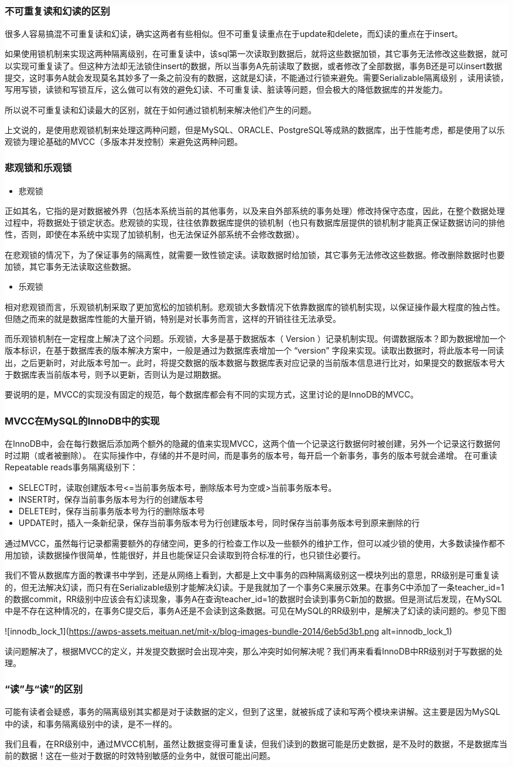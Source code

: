 ### 不可重复读和幻读的区别

很多人容易搞混不可重复读和幻读，确实这两者有些相似。但不可重复读重点在于update和delete，而幻读的重点在于insert。

如果使用锁机制来实现这两种隔离级别，在可重复读中，该sql第一次读取到数据后，就将这些数据加锁，其它事务无法修改这些数据，就可以实现可重复读了。但这种方法却无法锁住insert的数据，所以当事务A先前读取了数据，或者修改了全部数据，事务B还是可以insert数据提交，这时事务A就会发现莫名其妙多了一条之前没有的数据，这就是幻读，不能通过行锁来避免。需要Serializable隔离级别 ，读用读锁，写用写锁，读锁和写锁互斥，这么做可以有效的避免幻读、不可重复读、脏读等问题，但会极大的降低数据库的并发能力。

所以说不可重复读和幻读最大的区别，就在于如何通过锁机制来解决他们产生的问题。

上文说的，是使用悲观锁机制来处理这两种问题，但是MySQL、ORACLE、PostgreSQL等成熟的数据库，出于性能考虑，都是使用了以乐观锁为理论基础的MVCC（多版本并发控制）来避免这两种问题。

### 悲观锁和乐观锁

*   悲观锁

正如其名，它指的是对数据被外界（包括本系统当前的其他事务，以及来自外部系统的事务处理）修改持保守态度，因此，在整个数据处理过程中，将数据处于锁定状态。悲观锁的实现，往往依靠数据库提供的锁机制（也只有数据库层提供的锁机制才能真正保证数据访问的排他性，否则，即使在本系统中实现了加锁机制，也无法保证外部系统不会修改数据）。

在悲观锁的情况下，为了保证事务的隔离性，就需要一致性锁定读。读取数据时给加锁，其它事务无法修改这些数据。修改删除数据时也要加锁，其它事务无法读取这些数据。

*   乐观锁

相对悲观锁而言，乐观锁机制采取了更加宽松的加锁机制。悲观锁大多数情况下依靠数据库的锁机制实现，以保证操作最大程度的独占性。但随之而来的就是数据库性能的大量开销，特别是对长事务而言，这样的开销往往无法承受。

而乐观锁机制在一定程度上解决了这个问题。乐观锁，大多是基于数据版本（ Version ）记录机制实现。何谓数据版本？即为数据增加一个版本标识，在基于数据库表的版本解决方案中，一般是通过为数据库表增加一个 “version” 字段来实现。读取出数据时，将此版本号一同读出，之后更新时，对此版本号加一。此时，将提交数据的版本数据与数据库表对应记录的当前版本信息进行比对，如果提交的数据版本号大于数据库表当前版本号，则予以更新，否则认为是过期数据。

要说明的是，MVCC的实现没有固定的规范，每个数据库都会有不同的实现方式，这里讨论的是InnoDB的MVCC。

### MVCC在MySQL的InnoDB中的实现

在InnoDB中，会在每行数据后添加两个额外的隐藏的值来实现MVCC，这两个值一个记录这行数据何时被创建，另外一个记录这行数据何时过期（或者被删除）。 在实际操作中，存储的并不是时间，而是事务的版本号，每开启一个新事务，事务的版本号就会递增。 在可重读Repeatable reads事务隔离级别下：

*   SELECT时，读取创建版本号&lt;=当前事务版本号，删除版本号为空或&gt;当前事务版本号。
*   INSERT时，保存当前事务版本号为行的创建版本号
*   DELETE时，保存当前事务版本号为行的删除版本号
*   UPDATE时，插入一条新纪录，保存当前事务版本号为行创建版本号，同时保存当前事务版本号到原来删除的行

通过MVCC，虽然每行记录都需要额外的存储空间，更多的行检查工作以及一些额外的维护工作，但可以减少锁的使用，大多数读操作都不用加锁，读数据操作很简单，性能很好，并且也能保证只会读取到符合标准的行，也只锁住必要行。

我们不管从数据库方面的教课书中学到，还是从网络上看到，大都是上文中事务的四种隔离级别这一模块列出的意思，RR级别是可重复读的，但无法解决幻读，而只有在Serializable级别才能解决幻读。于是我就加了一个事务C来展示效果。在事务C中添加了一条teacher_id=1的数据commit，RR级别中应该会有幻读现象，事务A在查询teacher_id=1的数据时会读到事务C新加的数据。但是测试后发现，在MySQL中是不存在这种情况的，在事务C提交后，事务A还是不会读到这条数据。可见在MySQL的RR级别中，是解决了幻读的读问题的。参见下图

![innodb_lock_1](https://awps-assets.meituan.net/mit-x/blog-images-bundle-2014/6eb5d3b1.png alt=innodb_lock_1)

读问题解决了，根据MVCC的定义，并发提交数据时会出现冲突，那么冲突时如何解决呢？我们再来看看InnoDB中RR级别对于写数据的处理。

### “读”与“读”的区别

可能有读者会疑惑，事务的隔离级别其实都是对于读数据的定义，但到了这里，就被拆成了读和写两个模块来讲解。这主要是因为MySQL中的读，和事务隔离级别中的读，是不一样的。

我们且看，在RR级别中，通过MVCC机制，虽然让数据变得可重复读，但我们读到的数据可能是历史数据，是不及时的数据，不是数据库当前的数据！这在一些对于数据的时效特别敏感的业务中，就很可能出问题。
